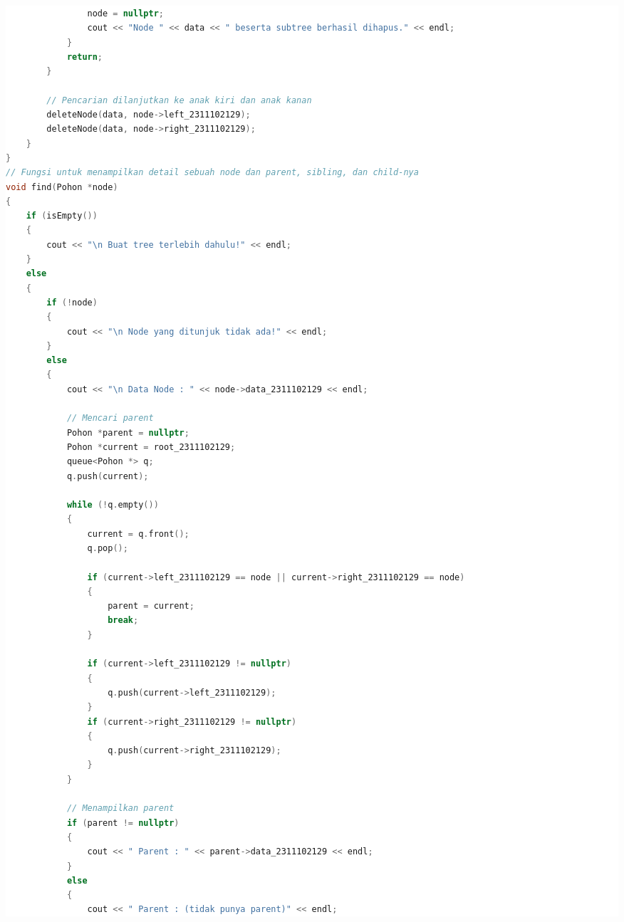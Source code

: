 ```C++
                node = nullptr;
                cout << "Node " << data << " beserta subtree berhasil dihapus." << endl;
            }
            return;
        }

        // Pencarian dilanjutkan ke anak kiri dan anak kanan
        deleteNode(data, node->left_2311102129);
        deleteNode(data, node->right_2311102129);
    }
}
// Fungsi untuk menampilkan detail sebuah node dan parent, sibling, dan child-nya
void find(Pohon *node)
{
    if (isEmpty())
    {
        cout << "\n Buat tree terlebih dahulu!" << endl;
    }
    else
    {
        if (!node)
        {
            cout << "\n Node yang ditunjuk tidak ada!" << endl;
        }
        else
        {
            cout << "\n Data Node : " << node->data_2311102129 << endl;

            // Mencari parent
            Pohon *parent = nullptr;
            Pohon *current = root_2311102129;
            queue<Pohon *> q;
            q.push(current);

            while (!q.empty())
            {
                current = q.front();
                q.pop();

                if (current->left_2311102129 == node || current->right_2311102129 == node)
                {
                    parent = current;
                    break;
                }

                if (current->left_2311102129 != nullptr)
                {
                    q.push(current->left_2311102129);
                }
                if (current->right_2311102129 != nullptr)
                {
                    q.push(current->right_2311102129);
                }
            }

            // Menampilkan parent
            if (parent != nullptr)
            {
                cout << " Parent : " << parent->data_2311102129 << endl;
            }
            else
            {
                cout << " Parent : (tidak punya parent)" << endl;
```